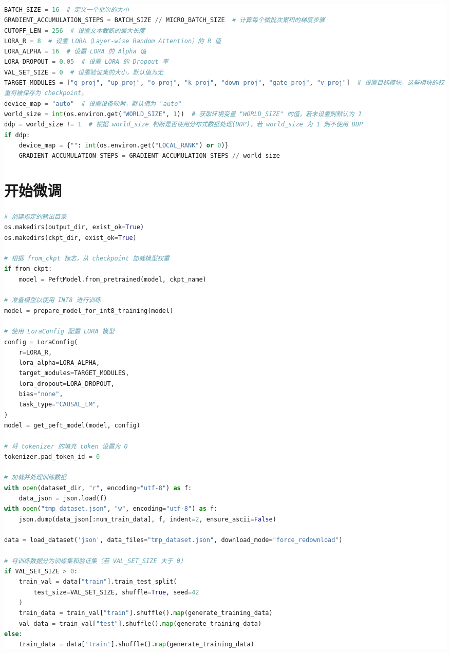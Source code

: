 ```python
BATCH_SIZE = 16  # 定义一个批次的大小
GRADIENT_ACCUMULATION_STEPS = BATCH_SIZE // MICRO_BATCH_SIZE  # 计算每个微批次累积的梯度步骤
CUTOFF_LEN = 256  # 设置文本截断的最大长度
LORA_R = 8  # 设置 LORA（Layer-wise Random Attention）的 R 值
LORA_ALPHA = 16  # 设置 LORA 的 Alpha 值
LORA_DROPOUT = 0.05  # 设置 LORA 的 Dropout 率
VAL_SET_SIZE = 0  # 设置验证集的大小，默认值为无
TARGET_MODULES = ["q_proj", "up_proj", "o_proj", "k_proj", "down_proj", "gate_proj", "v_proj"]  # 设置目标模块，这些模块的权重将被保存为 checkpoint。
device_map = "auto"  # 设置设备映射，默认值为 "auto"
world_size = int(os.environ.get("WORLD_SIZE", 1))  # 获取环境变量 "WORLD_SIZE" 的值，若未设置则默认为 1
ddp = world_size != 1  # 根据 world_size 判断是否使用分布式数据处理(DDP)，若 world_size 为 1 则不使用 DDP
if ddp:
    device_map = {"": int(os.environ.get("LOCAL_RANK") or 0)}
    GRADIENT_ACCUMULATION_STEPS = GRADIENT_ACCUMULATION_STEPS // world_size
```

# 开始微调

```python
# 创建指定的输出目录
os.makedirs(output_dir, exist_ok=True)
os.makedirs(ckpt_dir, exist_ok=True)

# 根据 from_ckpt 标志，从 checkpoint 加载模型权重
if from_ckpt:
    model = PeftModel.from_pretrained(model, ckpt_name)

# 准备模型以使用 INT8 进行训练
model = prepare_model_for_int8_training(model)

# 使用 LoraConfig 配置 LORA 模型
config = LoraConfig(
    r=LORA_R,
    lora_alpha=LORA_ALPHA,
    target_modules=TARGET_MODULES,
    lora_dropout=LORA_DROPOUT,
    bias="none",
    task_type="CAUSAL_LM",
)
model = get_peft_model(model, config)

# 将 tokenizer 的填充 token 设置为 0
tokenizer.pad_token_id = 0

# 加载并处理训练数据
with open(dataset_dir, "r", encoding="utf-8") as f:
    data_json = json.load(f)
with open("tmp_dataset.json", "w", encoding="utf-8") as f:
    json.dump(data_json[:num_train_data], f, indent=2, ensure_ascii=False)

data = load_dataset('json', data_files="tmp_dataset.json", download_mode="force_redownload")

# 将训练数据分为训练集和验证集（若 VAL_SET_SIZE 大于 0）
if VAL_SET_SIZE > 0:
    train_val = data["train"].train_test_split(
        test_size=VAL_SET_SIZE, shuffle=True, seed=42
    )
    train_data = train_val["train"].shuffle().map(generate_training_data)
    val_data = train_val["test"].shuffle().map(generate_training_data)
else:
    train_data = data['train'].shuffle().map(generate_training_data)
```